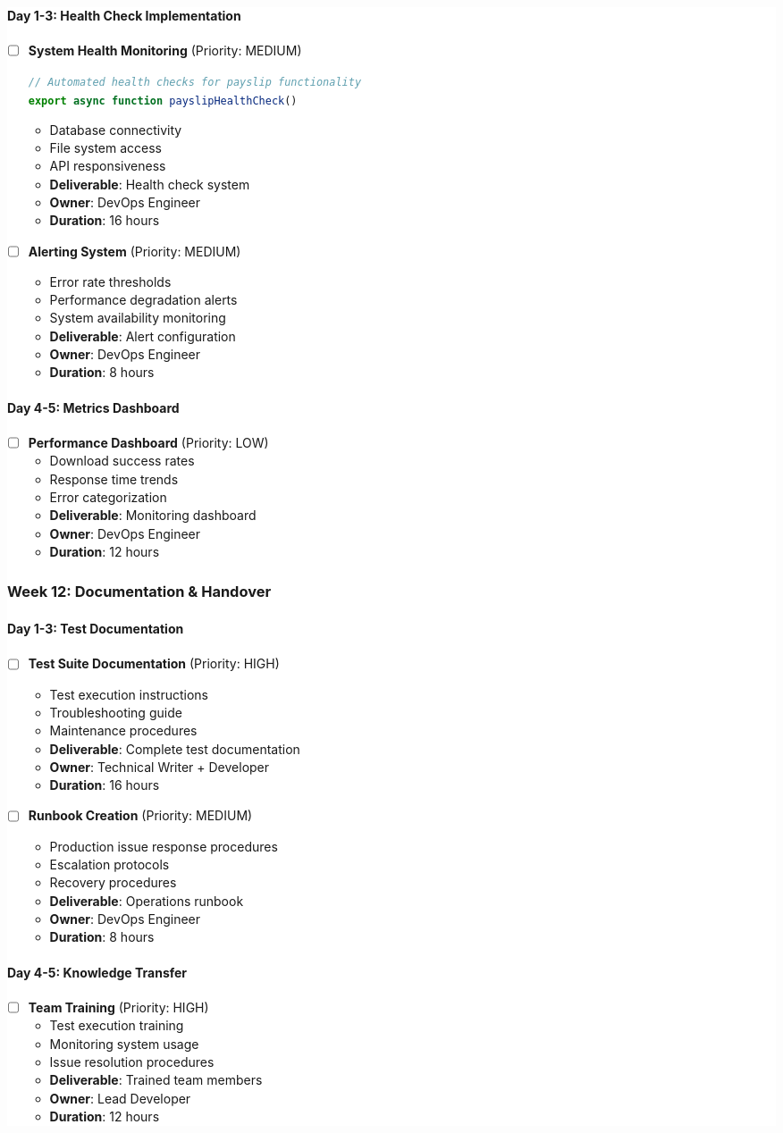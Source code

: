 #### Day 1-3: Health Check Implementation
- [ ] **System Health Monitoring** (Priority: MEDIUM)
  ```javascript
  // Automated health checks for payslip functionality
  export async function payslipHealthCheck()
  ```
  - Database connectivity
  - File system access
  - API responsiveness
  - **Deliverable**: Health check system
  - **Owner**: DevOps Engineer
  - **Duration**: 16 hours

- [ ] **Alerting System** (Priority: MEDIUM)
  - Error rate thresholds
  - Performance degradation alerts
  - System availability monitoring
  - **Deliverable**: Alert configuration
  - **Owner**: DevOps Engineer
  - **Duration**: 8 hours

#### Day 4-5: Metrics Dashboard
- [ ] **Performance Dashboard** (Priority: LOW)
  - Download success rates
  - Response time trends
  - Error categorization
  - **Deliverable**: Monitoring dashboard
  - **Owner**: DevOps Engineer
  - **Duration**: 12 hours

### Week 12: Documentation & Handover

#### Day 1-3: Test Documentation
- [ ] **Test Suite Documentation** (Priority: HIGH)
  - Test execution instructions
  - Troubleshooting guide
  - Maintenance procedures
  - **Deliverable**: Complete test documentation
  - **Owner**: Technical Writer + Developer
  - **Duration**: 16 hours

- [ ] **Runbook Creation** (Priority: MEDIUM)
  - Production issue response procedures
  - Escalation protocols
  - Recovery procedures
  - **Deliverable**: Operations runbook
  - **Owner**: DevOps Engineer
  - **Duration**: 8 hours

#### Day 4-5: Knowledge Transfer
- [ ] **Team Training** (Priority: HIGH)
  - Test execution training
  - Monitoring system usage
  - Issue resolution procedures
  - **Deliverable**: Trained team members
  - **Owner**: Lead Developer
  - **Duration**: 12 hours
